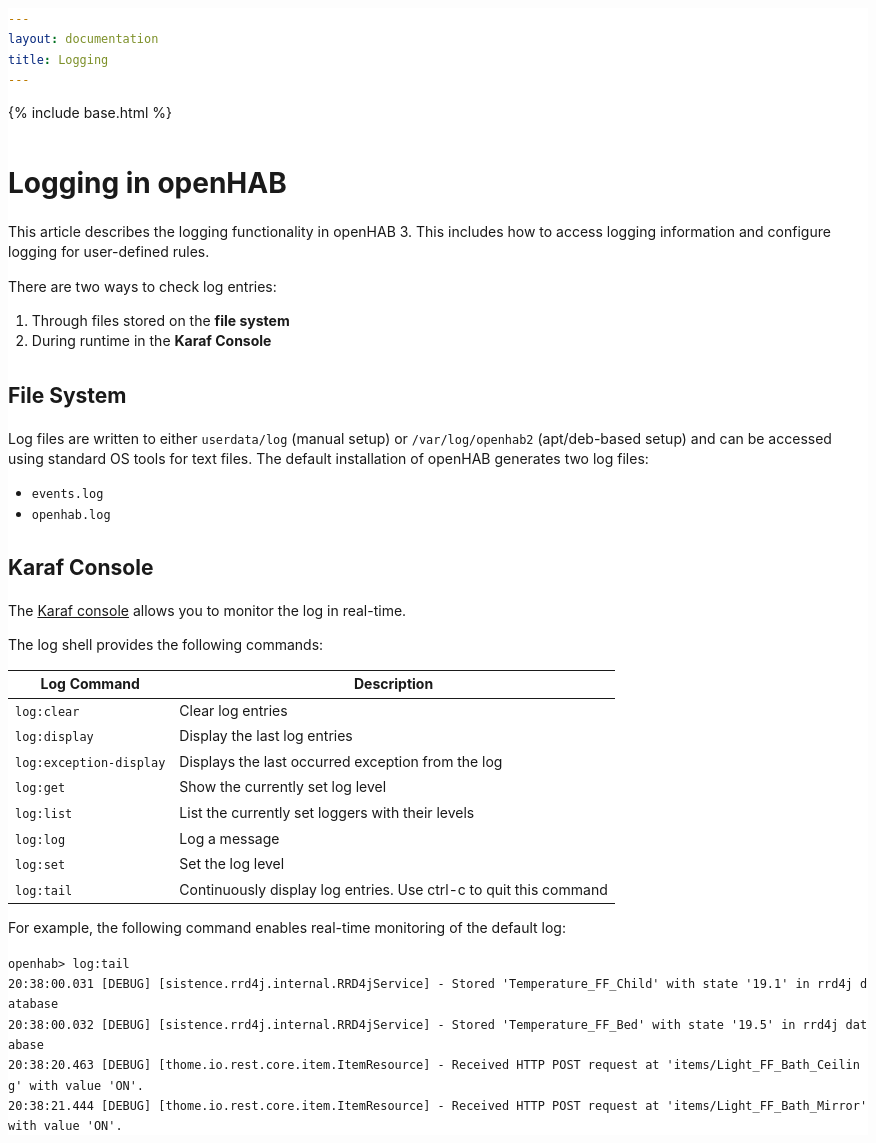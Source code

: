 ```yaml
---
layout: documentation
title: Logging
---
```


{% include base.html %}

# Logging in openHAB

This article describes the logging functionality in openHAB 3.
This includes how to access logging information and configure logging for user-defined rules.

There are two ways to check log entries:

1. Through files stored on the **file system**
2. During runtime in the **Karaf Console**

## File System

Log files are written to either `userdata/log` (manual setup) or `/var/log/openhab2` (apt/deb-based setup) and can be accessed using standard OS tools for text files. The default installation of openHAB generates two log files:

- `events.log`
- `openhab.log`

## Karaf Console

The [Karaf console](console.html) allows you to monitor the log in real-time.

The log shell provides the following commands:

| Log Command             | Description                                                       |
|-------------------------|-------------------------------------------------------------------|
| `log:clear`             | Clear log entries                                                 |
| `log:display`           | Display the last log entries                                      |
| `log:exception-display` | Displays the last occurred exception from the log                 |
| `log:get`               | Show the currently set log level                                  |
| `log:list`              | List the currently set loggers with their levels                  |
| `log:log`               | Log a message                                                     |
| `log:set`               | Set the log level                                                 |
| `log:tail`              | Continuously display log entries. Use ctrl-c to quit this command |

For example, the following command enables real-time monitoring of the default log:

```
openhab> log:tail
20:38:00.031 [DEBUG] [sistence.rrd4j.internal.RRD4jService] - Stored 'Temperature_FF_Child' with state '19.1' in rrd4j database
20:38:00.032 [DEBUG] [sistence.rrd4j.internal.RRD4jService] - Stored 'Temperature_FF_Bed' with state '19.5' in rrd4j database
20:38:20.463 [DEBUG] [thome.io.rest.core.item.ItemResource] - Received HTTP POST request at 'items/Light_FF_Bath_Ceiling' with value 'ON'.
20:38:21.444 [DEBUG] [thome.io.rest.core.item.ItemResource] - Received HTTP POST request at 'items/Light_FF_Bath_Mirror' with value 'ON'.
```
